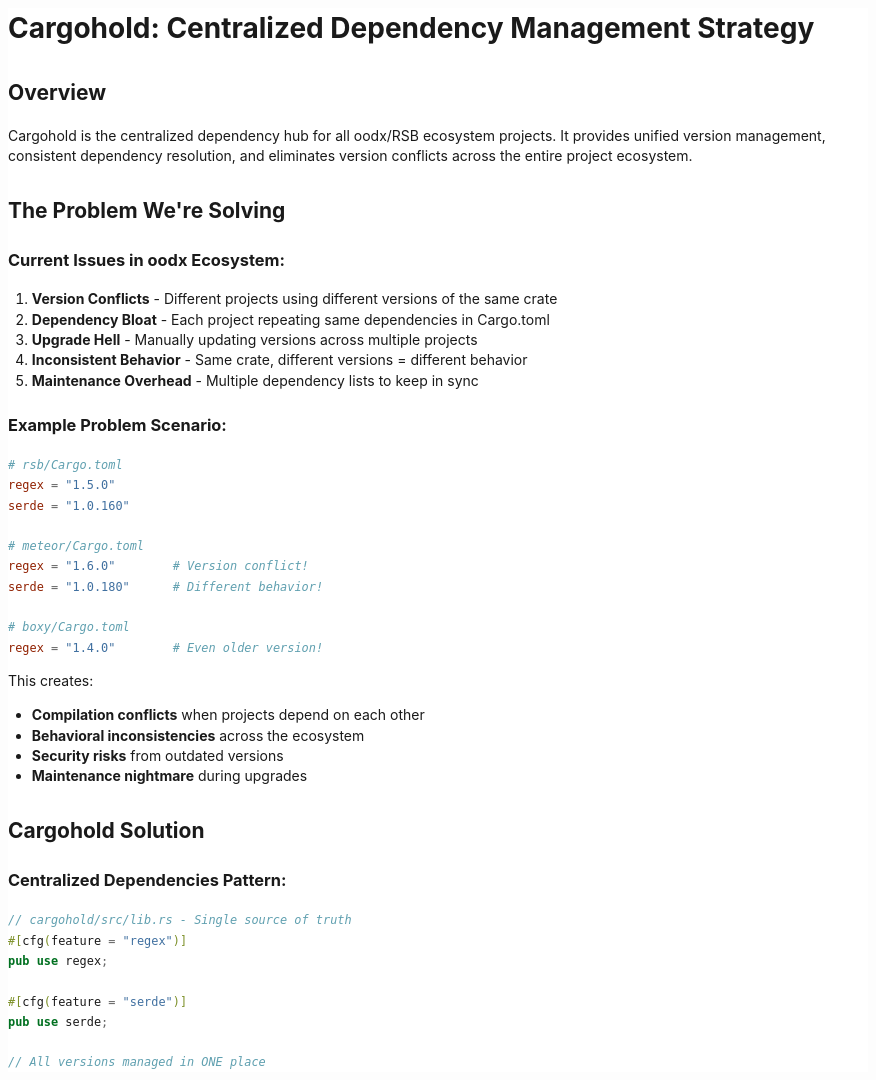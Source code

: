 # Cargohold: Centralized Dependency Management Strategy

## Overview

Cargohold is the centralized dependency hub for all oodx/RSB ecosystem projects. It provides unified version management, consistent dependency resolution, and eliminates version conflicts across the entire project ecosystem.

## The Problem We're Solving

### Current Issues in oodx Ecosystem:
1. **Version Conflicts** - Different projects using different versions of the same crate
2. **Dependency Bloat** - Each project repeating same dependencies in Cargo.toml
3. **Upgrade Hell** - Manually updating versions across multiple projects
4. **Inconsistent Behavior** - Same crate, different versions = different behavior
5. **Maintenance Overhead** - Multiple dependency lists to keep in sync

### Example Problem Scenario:
```toml
# rsb/Cargo.toml
regex = "1.5.0"
serde = "1.0.160"

# meteor/Cargo.toml
regex = "1.6.0"        # Version conflict!
serde = "1.0.180"      # Different behavior!

# boxy/Cargo.toml
regex = "1.4.0"        # Even older version!
```

This creates:
- **Compilation conflicts** when projects depend on each other
- **Behavioral inconsistencies** across the ecosystem
- **Security risks** from outdated versions
- **Maintenance nightmare** during upgrades

## Cargohold Solution

### Centralized Dependencies Pattern:
```rust
// cargohold/src/lib.rs - Single source of truth
#[cfg(feature = "regex")]
pub use regex;

#[cfg(feature = "serde")]
pub use serde;

// All versions managed in ONE place
```
